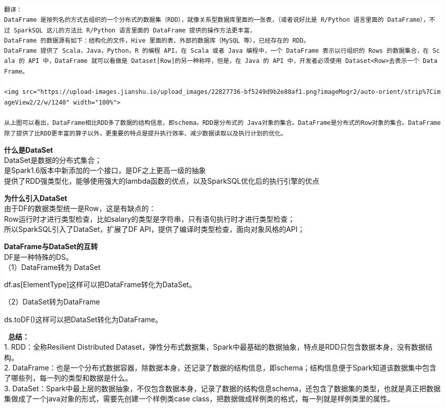 	翻译：  
	DataFrame 是按列名的方式去组织的一个分布式的数据集（RDD），就像关系型数据库里面的一张表，（或者说好比是 R/Python 语言里面的 DataFrame），不过 SparkSQL 这儿的方法比 R/Python 语言里面的 DataFrame 提供的操作方法更丰富，  
	DataFrame 的数据源有如下：结构化的文件，Hive 里面的表，外部的数据库（MySQL 等），已经存在的 RDD。  
	DataFrame 提供了 Scala，Java，Python，R 的编程 API，在 Scala 或者 Java 编程中，一个 DataFrame 表示以行组织的 Rows 的数据集合，在 Scala 的 API 中，DataFrame 就可以看做是 Dataset[Row]的另一种称呼，但是，在 Java 的 API 中，开发者必须使用 Dataset<Row>去表示一个 DataFrame。  
	
	<img src="https://upload-images.jianshu.io/upload_images/22827736-bf5249d9b2e88af1.png?imageMogr2/auto-orient/strip%7CimageView2/2/w/1240" width="100%"> 
	
	从上图可以看出，DataFrame相比RDD多了数据的结构信息，即schema。RDD是分布式的 Java对象的集合。DataFrame是分布式的Row对象的集合。DataFrame除了提供了比RDD更丰富的算子以外，更重要的特点是提升执行效率、减少数据读取以及执行计划的优化。  




**什么是DataSet**  
DataSet是数据的分布式集合；   
是Spark1.6版本中新添加的一个接口，是DF之上更高一级的抽象  
提供了RDD强类型化，能够使用强大的Iambda函数的优点，以及SparkSQL优化后的执行引擎的优点  

**为什么引入DataSet**  
由于DF的数据类型统一是Row，这是有缺点的：  
Row运行时才进行类型检查，比如salary的类型是字符串，只有语句执行时才进行类型检查；  
所以SparkSQL引入了DataSet，扩展了DF API，提供了编译时类型检查，面向对象风格的API；  

**DataFrame与DataSet的互转**  
DF是一种特殊的DS。   
（1）DataFrame转为 DataSet

df.as[ElementType]这样可以把DataFrame转化为DataSet。

（2）DataSet转为DataFrame 

ds.toDF()这样可以把DataSet转化为DataFrame。

 
**总结：**   
	1. RDD：全称Resilient Distributed Dataset，弹性分布式数据集，Spark中最基础的数据抽象，特点是RDD只包含数据本身，没有数据结构。    
	2. DataFrame：也是一个分布式数据容器，除数据本身，还记录了数据的结构信息，即schema；结构信息便于Spark知道该数据集中包含了哪些列，每一列的类型和数据是什么。  
	3. DataSet：Spark中最上层的数据抽象，不仅包含数据本身，记录了数据的结构信息schema，还包含了数据集的类型，也就是真正把数据集做成了一个java对象的形式，需要先创建一个样例类case class，把数据做成样例类的格式，每一列就是样例类里的属性。  

